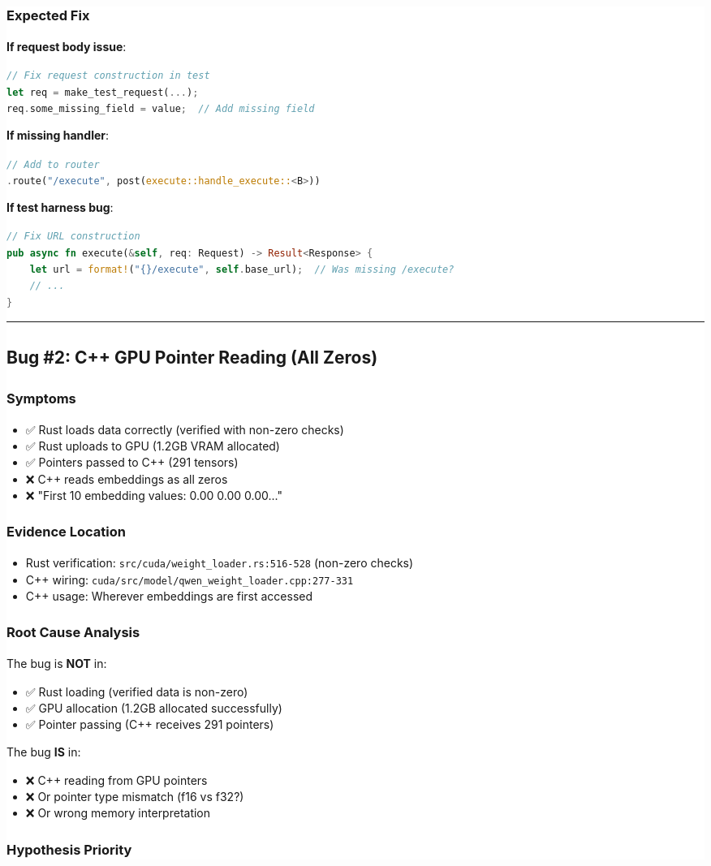 ### Expected Fix

**If request body issue**:
```rust
// Fix request construction in test
let req = make_test_request(...);
req.some_missing_field = value;  // Add missing field
```

**If missing handler**:
```rust
// Add to router
.route("/execute", post(execute::handle_execute::<B>))
```

**If test harness bug**:
```rust
// Fix URL construction
pub async fn execute(&self, req: Request) -> Result<Response> {
    let url = format!("{}/execute", self.base_url);  // Was missing /execute?
    // ...
}
```

---

## Bug #2: C++ GPU Pointer Reading (All Zeros)

### Symptoms
- ✅ Rust loads data correctly (verified with non-zero checks)
- ✅ Rust uploads to GPU (1.2GB VRAM allocated)
- ✅ Pointers passed to C++ (291 tensors)
- ❌ C++ reads embeddings as all zeros
- ❌ "First 10 embedding values: 0.00 0.00 0.00..."

### Evidence Location
- Rust verification: `src/cuda/weight_loader.rs:516-528` (non-zero checks)
- C++ wiring: `cuda/src/model/qwen_weight_loader.cpp:277-331`
- C++ usage: Wherever embeddings are first accessed

### Root Cause Analysis

The bug is **NOT** in:
- ✅ Rust loading (verified data is non-zero)
- ✅ GPU allocation (1.2GB allocated successfully)
- ✅ Pointer passing (C++ receives 291 pointers)

The bug **IS** in:
- ❌ C++ reading from GPU pointers
- ❌ Or pointer type mismatch (f16 vs f32?)
- ❌ Or wrong memory interpretation

### Hypothesis Priority
